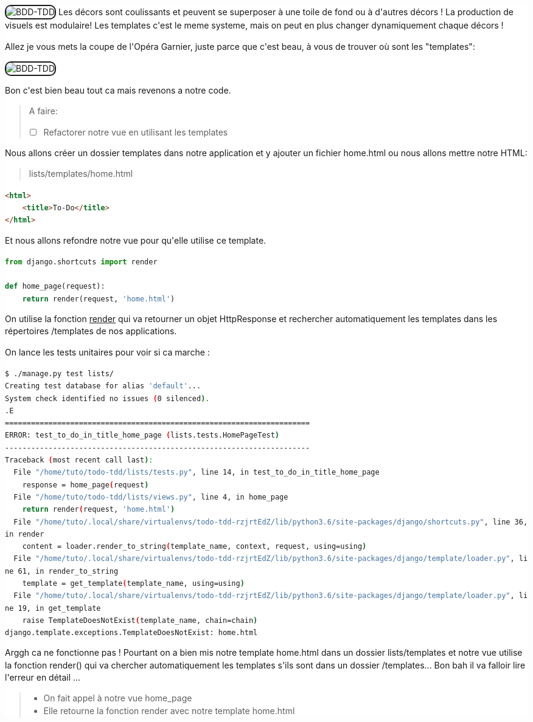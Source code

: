 <image src="./images/theatre.jpg" title="BDD-TDD" alt="BDD-TDD" style="border-radius:10px" border="2 solid" width="800">  
Les décors sont coulissants et peuvent se superposer à une toile de fond ou à d'autres décors !
La production de visuels est modulaire! Les templates c'est le meme systeme, mais on peut en plus changer dynamiquement chaque décors !  


Allez je vous mets la coupe de l'Opéra Garnier, juste parce que c'est beau, à vous de trouver où sont les "templates":  

<image src="./images/garnier.jpg" title="BDD-TDD" alt="BDD-TDD" style="border-radius:10px" border="2 solid" width="800"> 


Bon c'est bien beau tout ca mais revenons a notre code. 
> A faire:
>- [ ] Refactorer notre vue en utilisant les templates  


Nous allons créer un dossier templates dans notre application et y ajouter un fichier home.html ou nous allons mettre notre HTML:  
> lists/templates/home.html  
```html
<html>
    <title>To-Do</title>
</html>
```
Et nous allons refondre notre vue pour qu'elle utilise ce template.

```python
from django.shortcuts import render

def home_page(request):
    return render(request, 'home.html')
```
On utilise la fonction [render](https://docs.djangoproject.com/fr/3.1/topics/http/shortcuts/#django.shortcuts.render) qui va retourner un objet HttpResponse et rechercher automatiquement les templates dans les répertoires /templates de nos applications.

On lance les tests unitaires pour voir si ca marche :  
```bash
$ ./manage.py test lists/
Creating test database for alias 'default'...
System check identified no issues (0 silenced).
.E
======================================================================
ERROR: test_to_do_in_title_home_page (lists.tests.HomePageTest)
----------------------------------------------------------------------
Traceback (most recent call last):
  File "/home/tuto/todo-tdd/lists/tests.py", line 14, in test_to_do_in_title_home_page
    response = home_page(request)
  File "/home/tuto/todo-tdd/lists/views.py", line 4, in home_page
    return render(request, 'home.html')
  File "/home/tuto/.local/share/virtualenvs/todo-tdd-rzjrtEdZ/lib/python3.6/site-packages/django/shortcuts.py", line 36, in render
    content = loader.render_to_string(template_name, context, request, using=using)
  File "/home/tuto/.local/share/virtualenvs/todo-tdd-rzjrtEdZ/lib/python3.6/site-packages/django/template/loader.py", line 61, in render_to_string
    template = get_template(template_name, using=using)
  File "/home/tuto/.local/share/virtualenvs/todo-tdd-rzjrtEdZ/lib/python3.6/site-packages/django/template/loader.py", line 19, in get_template
    raise TemplateDoesNotExist(template_name, chain=chain)
django.template.exceptions.TemplateDoesNotExist: home.html
```
Arggh ca ne fonctionne pas ! Pourtant on a bien mis notre template home.html dans un dossier lists/templates et notre vue utilise la fonction render() qui va chercher automatiquement les templates s'ils sont dans un dossier /templates... Bon bah il va falloir lire l'erreur en détail ...  
> - On fait appel à notre vue home_page
> - Elle retourne la fonction render avec notre template home.html